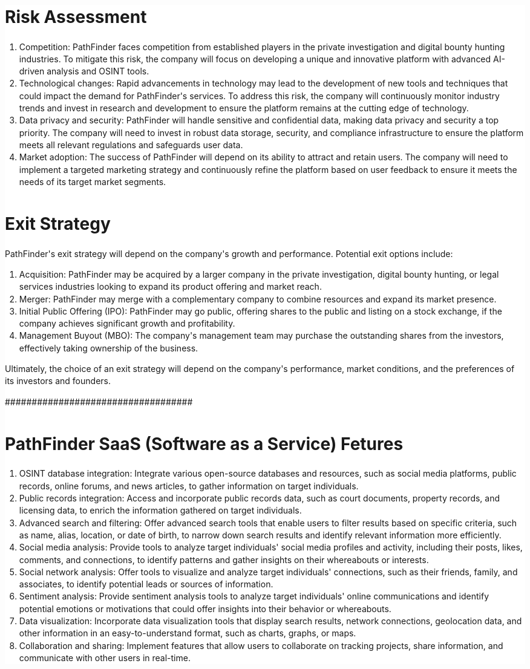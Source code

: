 # Risk Assessment

1. Competition: PathFinder faces competition from established players in the private investigation and digital bounty hunting industries. To mitigate this risk, the company will focus on developing a unique and innovative platform with advanced AI-driven analysis and OSINT tools.
2. Technological changes: Rapid advancements in technology may lead to the development of new tools and techniques that could impact the demand for PathFinder's services. To address this risk, the company will continuously monitor industry trends and invest in research and development to ensure the platform remains at the cutting edge of technology.
3. Data privacy and security: PathFinder will handle sensitive and confidential data, making data privacy and security a top priority. The company will need to invest in robust data storage, security, and compliance infrastructure to ensure the platform meets all relevant regulations and safeguards user data.
4. Market adoption: The success of PathFinder will depend on its ability to attract and retain users. The company will need to implement a targeted marketing strategy and continuously refine the platform based on user feedback to ensure it meets the needs of its target market segments.

# Exit Strategy

PathFinder's exit strategy will depend on the company's growth and performance. Potential exit options include:

1. Acquisition: PathFinder may be acquired by a larger company in the private investigation, digital bounty hunting, or legal services industries looking to expand its product offering and market reach.
2. Merger: PathFinder may merge with a complementary company to combine resources and expand its market presence.
3. Initial Public Offering (IPO): PathFinder may go public, offering shares to the public and listing on a stock exchange, if the company achieves significant growth and profitability.
4. Management Buyout (MBO): The company's management team may purchase the outstanding shares from the investors, effectively taking ownership of the business.

Ultimately, the choice of an exit strategy will depend on the company's performance, market conditions, and the preferences of its investors and founders.

###################################

# PathFinder SaaS (Software as a Service) Fetures 

1. OSINT database integration: Integrate various open-source databases and resources, such as social media platforms, public records, online forums, and news articles, to gather information on target individuals.
2. Public records integration: Access and incorporate public records data, such as court documents, property records, and licensing data, to enrich the information gathered on target individuals.
3. Advanced search and filtering: Offer advanced search tools that enable users to filter results based on specific criteria, such as name, alias, location, or date of birth, to narrow down search results and identify relevant information more efficiently.
4. Social media analysis: Provide tools to analyze target individuals' social media profiles and activity, including their posts, likes, comments, and connections, to identify patterns and gather insights on their whereabouts or interests.
6. Social network analysis: Offer tools to visualize and analyze target individuals' connections, such as their friends, family, and associates, to identify potential leads or sources of information.
7. Sentiment analysis: Provide sentiment analysis tools to analyze target individuals' online communications and identify potential emotions or motivations that could offer insights into their behavior or whereabouts.
8. Data visualization: Incorporate data visualization tools that display search results, network connections, geolocation data, and other information in an easy-to-understand format, such as charts, graphs, or maps.
9. Collaboration and sharing: Implement features that allow users to collaborate on tracking projects, share information, and communicate with other users in real-time.